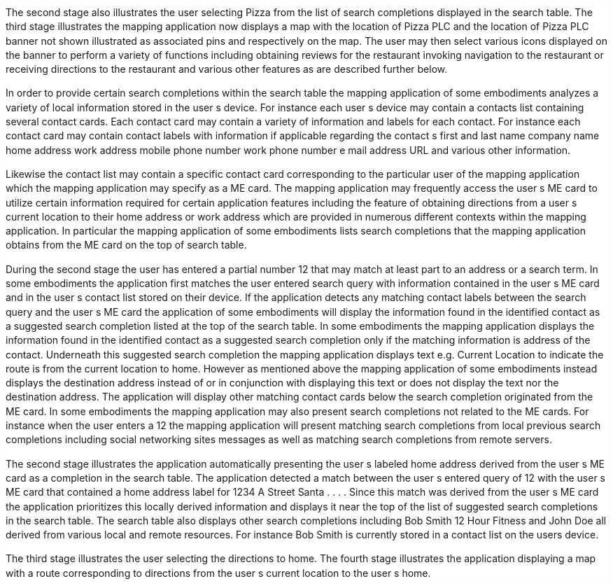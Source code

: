 The second stage also illustrates the user selecting Pizza from the list of search completions displayed in the search table. The third stage illustrates the mapping application now displays a map with the location of Pizza PLC and the location of Pizza PLC banner not shown illustrated as associated pins and respectively on the map. The user may then select various icons displayed on the banner to perform a variety of functions including obtaining reviews for the restaurant invoking navigation to the restaurant or receiving directions to the restaurant and various other features as are described further below.

In order to provide certain search completions within the search table the mapping application of some embodiments analyzes a variety of local information stored in the user s device. For instance each user s device may contain a contacts list containing several contact cards. Each contact card may contain a variety of information and labels for each contact. For instance each contact card may contain contact labels with information if applicable regarding the contact s first and last name company name home address work address mobile phone number work phone number e mail address URL and various other information.

Likewise the contact list may contain a specific contact card corresponding to the particular user of the mapping application which the mapping application may specify as a ME card. The mapping application may frequently access the user s ME card to utilize certain information required for certain application features including the feature of obtaining directions from a user s current location to their home address or work address which are provided in numerous different contexts within the mapping application. In particular the mapping application of some embodiments lists search completions that the mapping application obtains from the ME card on the top of search table.

During the second stage the user has entered a partial number 12 that may match at least part to an address or a search term. In some embodiments the application first matches the user entered search query with information contained in the user s ME card and in the user s contact list stored on their device. If the application detects any matching contact labels between the search query and the user s ME card the application of some embodiments will display the information found in the identified contact as a suggested search completion listed at the top of the search table. In some embodiments the mapping application displays the information found in the identified contact as a suggested search completion only if the matching information is address of the contact. Underneath this suggested search completion the mapping application displays text e.g. Current Location to indicate the route is from the current location to home. However as mentioned above the mapping application of some embodiments instead displays the destination address instead of or in conjunction with displaying this text or does not display the text nor the destination address. The application will display other matching contact cards below the search completion originated from the ME card. In some embodiments the mapping application may also present search completions not related to the ME cards. For instance when the user enters a 12 the mapping application will present matching search completions from local previous search completions including social networking sites messages as well as matching search completions from remote servers.

The second stage illustrates the application automatically presenting the user s labeled home address derived from the user s ME card as a completion in the search table. The application detected a match between the user s entered query of 12 with the user s ME card that contained a home address label for 1234 A Street Santa . . . . Since this match was derived from the user s ME card the application prioritizes this locally derived information and displays it near the top of the list of suggested search completions in the search table. The search table also displays other search completions including Bob Smith 12 Hour Fitness and John Doe all derived from various local and remote resources. For instance Bob Smith is currently stored in a contact list on the users device.

The third stage illustrates the user selecting the directions to home. The fourth stage illustrates the application displaying a map with a route corresponding to directions from the user s current location to the user s home.

